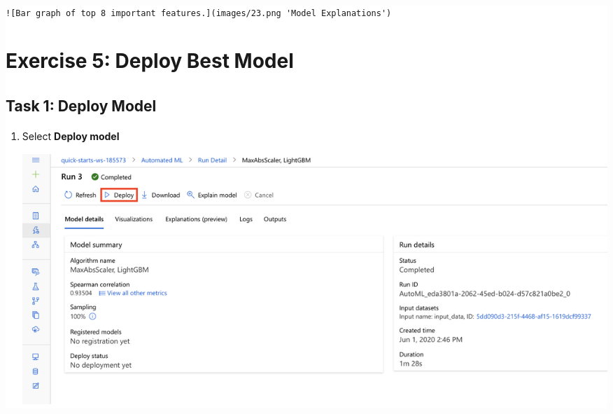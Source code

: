     ![Bar graph of top 8 important features.](images/23.png 'Model Explanations')

# Exercise 5: Deploy Best Model

## Task 1: Deploy Model

1. Select **Deploy model**

    ![Select Deploy model.](images/24.png 'Deploy model')
